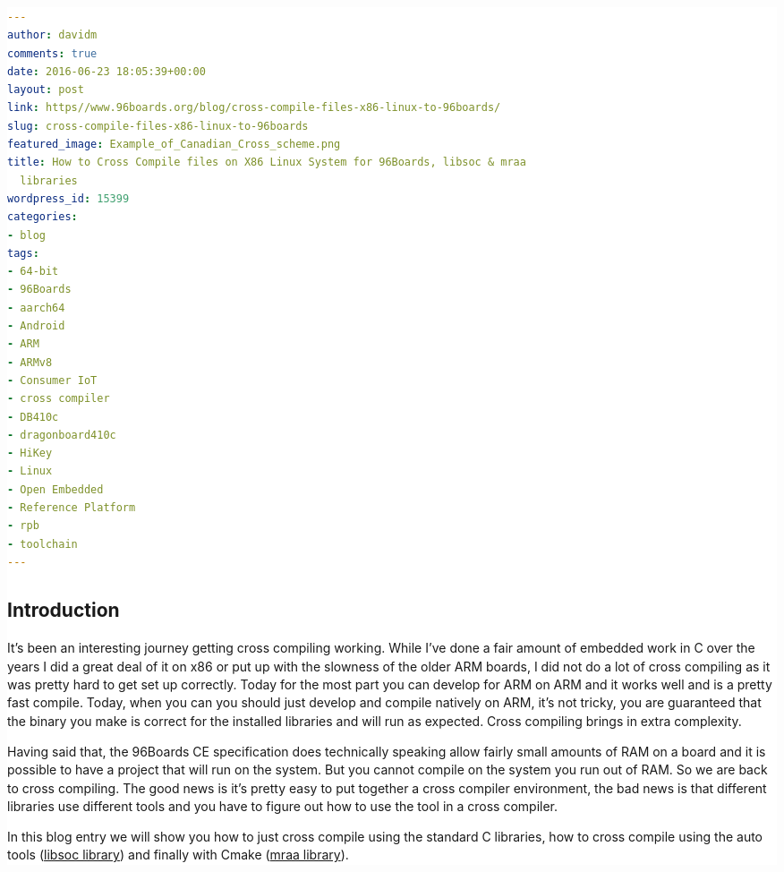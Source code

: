 ```yaml
---
author: davidm
comments: true
date: 2016-06-23 18:05:39+00:00
layout: post
link: https//www.96boards.org/blog/cross-compile-files-x86-linux-to-96boards/
slug: cross-compile-files-x86-linux-to-96boards
featured_image: Example_of_Canadian_Cross_scheme.png
title: How to Cross Compile files on X86 Linux System for 96Boards, libsoc & mraa
  libraries
wordpress_id: 15399
categories:
- blog
tags:
- 64-bit
- 96Boards
- aarch64
- Android
- ARM
- ARMv8
- Consumer IoT
- cross compiler
- DB410c
- dragonboard410c
- HiKey
- Linux
- Open Embedded
- Reference Platform
- rpb
- toolchain
---
```


## Introduction


It’s been an interesting journey getting cross compiling working. While I’ve done a fair amount of embedded work in C over the years I did a great deal of it on x86 or put up with the slowness of the older ARM boards, I did not do a lot of cross compiling as it was pretty hard to get set up correctly. Today for the most part you can develop for ARM on ARM and it works well and is a pretty fast compile. Today, when you can you should just develop and compile natively on ARM, it’s not tricky, you are guaranteed that the binary you make is correct for the installed libraries and will run as expected. Cross compiling brings in extra complexity.

Having said that, the 96Boards CE specification does technically speaking allow fairly small amounts of RAM on a board and it is possible to have a project that will run on the system. But you cannot compile on the system you run out of RAM. So we are back to cross compiling. The good news is it’s pretty easy to put together a cross compiler environment, the bad news is that different libraries use different tools and you have to figure out how to use the tool in a cross compiler.

In this blog entry we will show you how to just cross compile using the standard C libraries, how to cross compile using the auto tools ([libsoc library](https://github.com/jackmitch/libsoc)) and finally with Cmake ([mraa library](https://github.com/intel-iot-devkit/mraa)).
